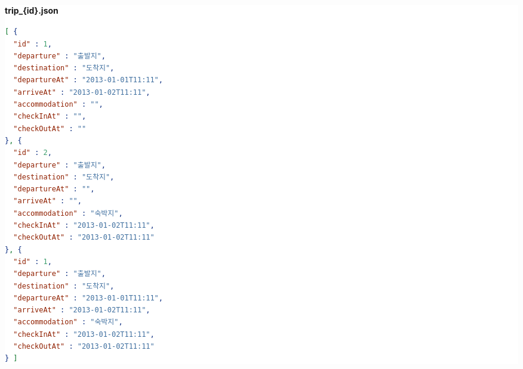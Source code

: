 **trip_{id}.json**
```json
[ {
  "id" : 1,
  "departure" : "출발지",
  "destination" : "도착지",
  "departureAt" : "2013-01-01T11:11",
  "arriveAt" : "2013-01-02T11:11",
  "accommodation" : "",
  "checkInAt" : "",
  "checkOutAt" : ""
}, {
  "id" : 2,
  "departure" : "출발지",
  "destination" : "도착지",
  "departureAt" : "",
  "arriveAt" : "",
  "accommodation" : "숙박지",
  "checkInAt" : "2013-01-02T11:11",
  "checkOutAt" : "2013-01-02T11:11"
}, {
  "id" : 1,
  "departure" : "출발지",
  "destination" : "도착지",
  "departureAt" : "2013-01-01T11:11",
  "arriveAt" : "2013-01-02T11:11",
  "accommodation" : "숙박지",
  "checkInAt" : "2013-01-02T11:11",
  "checkOutAt" : "2013-01-02T11:11"
} ]
```
